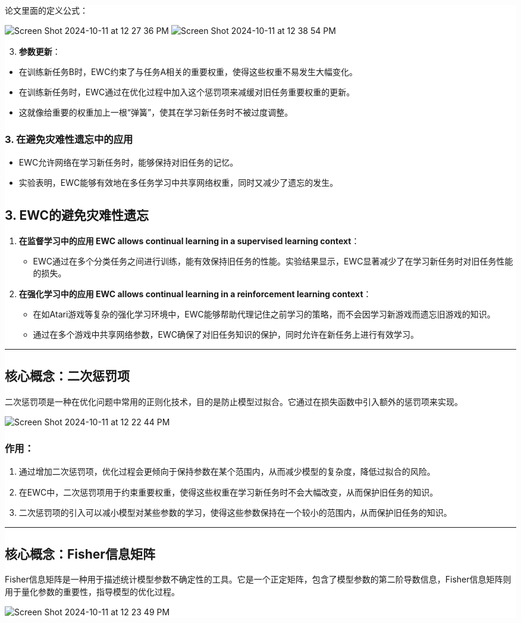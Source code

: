论文里面的定义公式：

<img width="935" alt="Screen Shot 2024-10-11 at 12 27 36 PM" src="https://github.com/user-attachments/assets/0e405cb0-f1da-4237-bf37-af3880f57209">

<img width="935" alt="Screen Shot 2024-10-11 at 12 38 54 PM" src="https://github.com/user-attachments/assets/1ffd9a7a-7d41-4122-9673-fcd0e6fdfcff">

3. **参数更新**：
   
- 在训练新任务B时，EWC约束了与任务A相关的重要权重，使得这些权重不易发生大幅变化。
  
- 在训练新任务时，EWC通过在优化过程中加入这个惩罚项来减缓对旧任务重要权重的更新。
  
- 这就像给重要的权重加上一根“弹簧”，使其在学习新任务时不被过度调整。
     
### 3. 在避免灾难性遗忘中的应用

- EWC允许网络在学习新任务时，能够保持对旧任务的记忆。
  
- 实验表明，EWC能够有效地在多任务学习中共享网络权重，同时又减少了遗忘的发生。

## 3. EWC的避免灾难性遗忘

1. **在监督学习中的应用 EWC allows continual learning in a supervised learning context**：

   - EWC通过在多个分类任务之间进行训练，能有效保持旧任务的性能。实验结果显示，EWC显著减少了在学习新任务时对旧任务性能的损失。

2. **在强化学习中的应用 EWC allows continual learning in a reinforcement learning context**：
   
   - 在如Atari游戏等复杂的强化学习环境中，EWC能够帮助代理记住之前学习的策略，而不会因学习新游戏而遗忘旧游戏的知识。
     
   - 通过在多个游戏中共享网络参数，EWC确保了对旧任务知识的保护，同时允许在新任务上进行有效学习。

----

## 核心概念：二次惩罚项

二次惩罚项是一种在优化问题中常用的正则化技术，目的是防止模型过拟合。它通过在损失函数中引入额外的惩罚项来实现。

<img width="924" alt="Screen Shot 2024-10-11 at 12 22 44 PM" src="https://github.com/user-attachments/assets/33dcae58-2425-4c3b-ae96-d6518b85259b">

### 作用：

1. 通过增加二次惩罚项，优化过程会更倾向于保持参数在某个范围内，从而减少模型的复杂度，降低过拟合的风险。

2. 在EWC中，二次惩罚项用于约束重要权重，使得这些权重在学习新任务时不会大幅改变，从而保护旧任务的知识。

3. 二次惩罚项的引入可以减小模型对某些参数的学习，使得这些参数保持在一个较小的范围内，从而保护旧任务的知识。

----

## 核心概念：Fisher信息矩阵

Fisher信息矩阵是一种用于描述统计模型参数不确定性的工具。它是一个正定矩阵，包含了模型参数的第二阶导数信息，Fisher信息矩阵则用于量化参数的重要性，指导模型的优化过程。

<img width="924" alt="Screen Shot 2024-10-11 at 12 23 49 PM" src="https://github.com/user-attachments/assets/dd1a8266-bd42-4b48-b540-4890af68a1df">
